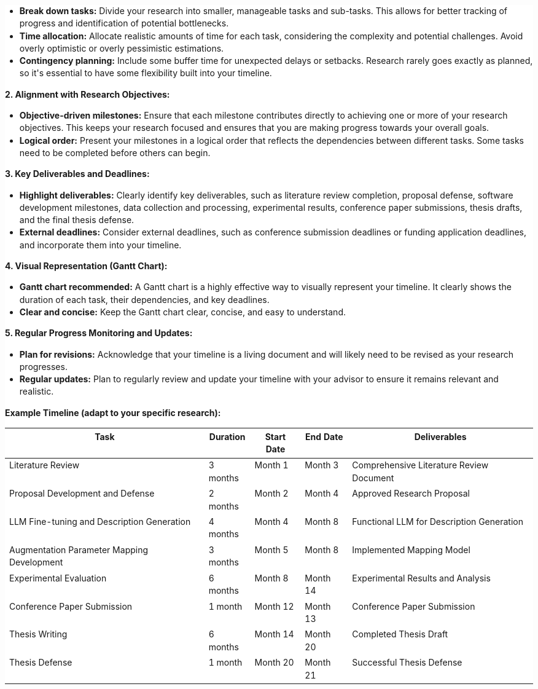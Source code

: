 * **Break down tasks:** Divide your research into smaller, manageable tasks and sub-tasks.  This allows for better tracking of progress and identification of potential bottlenecks.
* **Time allocation:** Allocate realistic amounts of time for each task, considering the complexity and potential challenges.  Avoid overly optimistic or overly pessimistic estimations.
* **Contingency planning:** Include some buffer time for unexpected delays or setbacks.  Research rarely goes exactly as planned, so it's essential to have some flexibility built into your timeline.

**2. Alignment with Research Objectives:**

* **Objective-driven milestones:** Ensure that each milestone contributes directly to achieving one or more of your research objectives.  This keeps your research focused and ensures that you are making progress towards your overall goals.
* **Logical order:**  Present your milestones in a logical order that reflects the dependencies between different tasks.  Some tasks need to be completed before others can begin.

**3. Key Deliverables and Deadlines:**

* **Highlight deliverables:** Clearly identify key deliverables, such as literature review completion, proposal defense, software development milestones, data collection and processing, experimental results, conference paper submissions, thesis drafts, and the final thesis defense.
* **External deadlines:**  Consider external deadlines, such as conference submission deadlines or funding application deadlines, and incorporate them into your timeline.

**4. Visual Representation (Gantt Chart):**

* **Gantt chart recommended:** A Gantt chart is a highly effective way to visually represent your timeline. It clearly shows the duration of each task, their dependencies, and key deadlines.
* **Clear and concise:**  Keep the Gantt chart clear, concise, and easy to understand.

**5. Regular Progress Monitoring and Updates:**

* **Plan for revisions:**  Acknowledge that your timeline is a living document and will likely need to be revised as your research progresses.
* **Regular updates:**  Plan to regularly review and update your timeline with your advisor to ensure it remains relevant and realistic.

**Example Timeline (adapt to your specific research):**

| Task                                     | Duration      | Start Date    | End Date      | Deliverables                               |
|------------------------------------------|---------------|---------------|---------------|-------------------------------------------|
| Literature Review                       | 3 months     | Month 1       | Month 3       | Comprehensive Literature Review Document   |
| Proposal Development and Defense        | 2 months     | Month 2       | Month 4       | Approved Research Proposal                 |
| LLM Fine-tuning and Description Generation | 4 months     | Month 4       | Month 8       | Functional LLM for Description Generation  |
| Augmentation Parameter Mapping Development| 3 months     | Month 5       | Month 8       | Implemented Mapping Model                   |
| Experimental Evaluation                  | 6 months     | Month 8       | Month 14      | Experimental Results and Analysis         |
| Conference Paper Submission              | 1 month      | Month 12      | Month 13      | Conference Paper Submission                |
| Thesis Writing                          | 6 months     | Month 14      | Month 20      | Completed Thesis Draft                    |
| Thesis Defense                           | 1 month      | Month 20      | Month 21      | Successful Thesis Defense                 |


